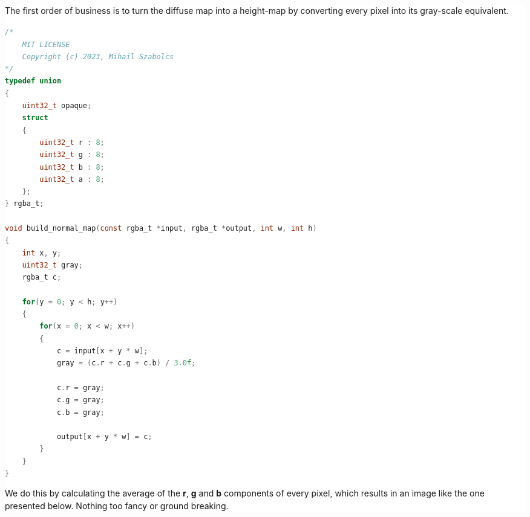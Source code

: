 The first order of business is to turn the diffuse map into a height-map by converting every pixel into its gray-scale equivalent.

```c
/*
	MIT LICENSE
	Copyright (c) 2023, Mihail Szabolcs
*/
typedef union
{
    uint32_t opaque;
    struct
    {
        uint32_t r : 8;
       	uint32_t g : 8;
        uint32_t b : 8;
        uint32_t a : 8;
    };
} rgba_t;

void build_normal_map(const rgba_t *input, rgba_t *output, int w, int h)
{
    int x, y;
    uint32_t gray;
    rgba_t c;

    for(y = 0; y < h; y++)
    {
        for(x = 0; x < w; x++)
        {
            c = input[x + y * w];
            gray = (c.r + c.g + c.b) / 3.0f;

            c.r = gray;
            c.g = gray;
            c.b = gray;

            output[x + y * w] = c;
        }
    }
}
```

We do this by calculating the average of the **r**, **g** and **b** components of every pixel, which results in an image like the one presented below. Nothing too fancy or ground breaking.


[sobel]: https://en.wikipedia.org/wiki/Sobel_operator
[stone]: https://opengameart.org/content/handpainted-stone-floor-texture
[scurve]: https://en.wikipedia.org/wiki/Logistic_function
[scurve2]: https://en.wikipedia.org/wiki/Sigmoid_function
[restrict-qualifier]: https://en.cppreference.com/w/c/language/restrict
[opengameart]: https://opengameart.org
[desmos]: https://www.desmos.com/calculator